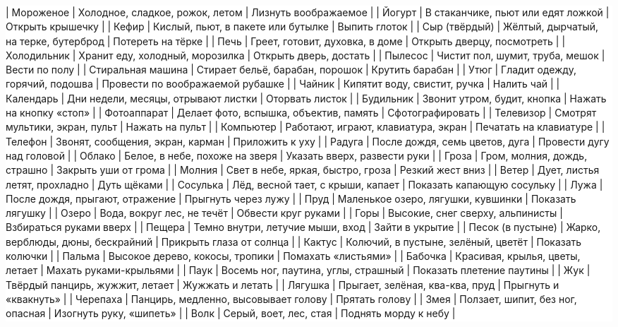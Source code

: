 | Мороженое | Холодное, сладкое, рожок, летом | Лизнуть воображаемое |
| Йогурт | В стаканчике, пьют или едят ложкой | Открыть крышечку |
| Кефир | Кислый, пьют, в пакете или бутылке | Выпить глоток |
| Сыр (твёрдый) | Жёлтый, дырчатый, на терке, бутерброд | Потереть на тёрке |
| Печь | Греет, готовит, духовка, в доме | Открыть дверцу, посмотреть |
| Холодильник | Хранит еду, холодный, морозилка | Открыть дверь, достать |
| Пылесос | Чистит пол, шумит, труба, мешок | Вести по полу |
| Стиральная машина | Стирает бельё, барабан, порошок | Крутить барабан |
| Утюг | Гладит одежду, горячий, подошва | Провести по воображаемой рубашке |
| Чайник | Кипятит воду, свистит, ручка | Налить чай |
| Календарь | Дни недели, месяцы, отрывают листки | Оторвать листок |
| Будильник | Звонит утром, будит, кнопка | Нажать на кнопку «стоп» |
| Фотоаппарат | Делает фото, вспышка, объектив, память | Сфотографировать |
| Телевизор | Смотрят мультики, экран, пульт | Нажать на пульт |
| Компьютер | Работают, играют, клавиатура, экран | Печатать на клавиатуре |
| Телефон | Звонят, сообщения, экран, карман | Приложить к уху |
| Радуга | После дождя, семь цветов, дуга | Провести дугу над головой |
| Облако | Белое, в небе, похоже на зверя | Указать вверх, развести руки |
| Гроза | Гром, молния, дождь, страшно | Закрыть уши от грома |
| Молния | Свет в небе, яркая, быстро, гроза | Резкий жест вниз |
| Ветер | Дует, листья летят, прохладно | Дуть щёками |
| Сосулька | Лёд, весной тает, с крыши, капает | Показать капающую сосульку |
| Лужа | После дождя, прыгают, отражение | Прыгнуть через лужу |
| Пруд | Маленькое озеро, лягушки, кувшинки | Показать лягушку |
| Озеро | Вода, вокруг лес, не течёт | Обвести круг руками |
| Горы | Высокие, снег сверху, альпинисты | Взбираться руками вверх |
| Пещера | Темно внутри, летучие мыши, вход | Зайти в укрытие |
| Песок (в пустыне) | Жарко, верблюды, дюны, бескрайний | Прикрыть глаза от солнца |
| Кактус | Колючий, в пустыне, зелёный, цветёт | Показать колючки |
| Пальма | Высокое дерево, кокосы, тропики | Помахать «листьями» |
| Бабочка | Красивая, крылья, цветы, летает | Махать руками-крыльями |
| Паук | Восемь ног, паутина, углы, страшный | Показать плетение паутины |
| Жук | Твёрдый панцирь, жужжит, летает | Жужжать и летать |
| Лягушка | Прыгает, зелёная, ква-ква, пруд | Прыгнуть и «квакнуть» |
| Черепаха | Панцирь, медленно, высовывает голову | Прятать голову |
| Змея | Ползает, шипит, без ног, опасная | Изогнуть руку, «шипеть» |
| Волк | Серый, воет, лес, стая | Поднять морду к небу |